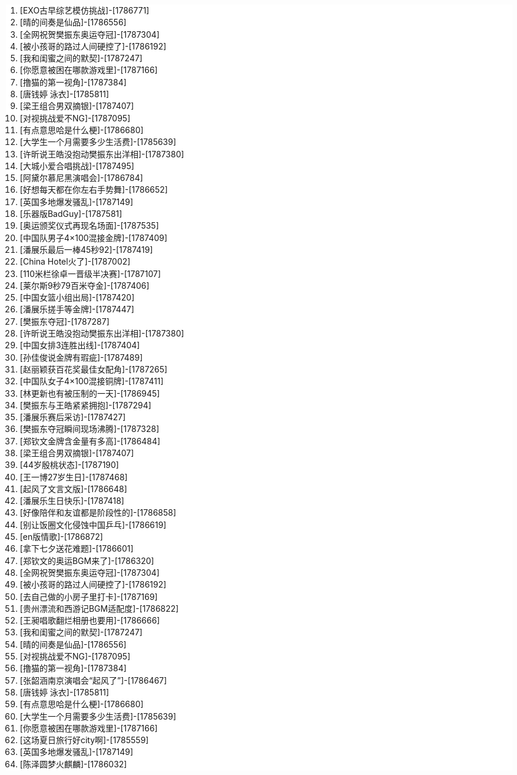 1. [EXO古早综艺模仿挑战]-[1786771]
1. [晴的间奏是仙品]-[1786556]
1. [全网祝贺樊振东奥运夺冠]-[1787304]
1. [被小孩哥的路过人间硬控了]-[1786192]
1. [我和闺蜜之间的默契]-[1787247]
1. [你愿意被困在哪款游戏里]-[1787166]
1. [撸猫的第一视角]-[1787384]
1. [唐钱婷 泳衣]-[1785811]
1. [梁王组合男双摘银]-[1787407]
1. [对视挑战爱不NG]-[1787095]
1. [有点意思哈是什么梗]-[1786680]
1. [大学生一个月需要多少生活费]-[1785639]
1. [许昕说王皓没抱动樊振东出洋相]-[1787380]
1. [大城小爱合唱挑战]-[1787495]
1. [阿黛尔慕尼黑演唱会]-[1786784]
1. [好想每天都在你左右手势舞]-[1786652]
1. [英国多地爆发骚乱]-[1787149]
1. [乐器版BadGuy]-[1787581]
1. [奥运颁奖仪式再现名场面]-[1787535]
1. [中国队男子4×100混接金牌]-[1787409]
1. [潘展乐最后一棒45秒92]-[1787419]
1. [China Hotel火了]-[1787002]
1. [110米栏徐卓一晋级半决赛]-[1787107]
1. [莱尔斯9秒79百米夺金]-[1787406]
1. [中国女篮小组出局]-[1787420]
1. [潘展乐搓手等金牌]-[1787447]
1. [樊振东夺冠]-[1787287]
1. [许昕说王皓没抱动樊振东出洋相]-[1787380]
1. [中国女排3连胜出线]-[1787404]
1. [孙佳俊说金牌有瑕疵]-[1787489]
1. [赵丽颖获百花奖最佳女配角]-[1787265]
1. [中国队女子4×100混接铜牌]-[1787411]
1. [林更新也有被压制的一天]-[1786945]
1. [樊振东与王皓紧紧拥抱]-[1787294]
1. [潘展乐赛后采访]-[1787427]
1. [樊振东夺冠瞬间现场沸腾]-[1787328]
1. [郑钦文金牌含金量有多高]-[1786484]
1. [梁王组合男双摘银]-[1787407]
1. [44岁殷桃状态]-[1787190]
1. [王一博27岁生日]-[1787468]
1. [起风了文言文版]-[1786648]
1. [潘展乐生日快乐]-[1787418]
1. [好像陪伴和友谊都是阶段性的]-[1786858]
1. [别让饭圈文化侵蚀中国乒乓]-[1786619]
1. [en版情歌]-[1786872]
1. [拿下七夕送花难题]-[1786601]
1. [郑钦文的奥运BGM来了]-[1786320]
1. [全网祝贺樊振东奥运夺冠]-[1787304]
1. [被小孩哥的路过人间硬控了]-[1786192]
1. [去自己做的小房子里打卡]-[1787169]
1. [贵州漂流和西游记BGM适配度]-[1786822]
1. [王昶唱歌翻烂相册也要用]-[1786666]
1. [我和闺蜜之间的默契]-[1787247]
1. [晴的间奏是仙品]-[1786556]
1. [对视挑战爱不NG]-[1787095]
1. [撸猫的第一视角]-[1787384]
1. [张韶涵南京演唱会“起风了”]-[1786467]
1. [唐钱婷 泳衣]-[1785811]
1. [有点意思哈是什么梗]-[1786680]
1. [大学生一个月需要多少生活费]-[1785639]
1. [你愿意被困在哪款游戏里]-[1787166]
1. [这场夏日旅行好city啊]-[1785559]
1. [英国多地爆发骚乱]-[1787149]
1. [陈泽圆梦火麒麟]-[1786032]